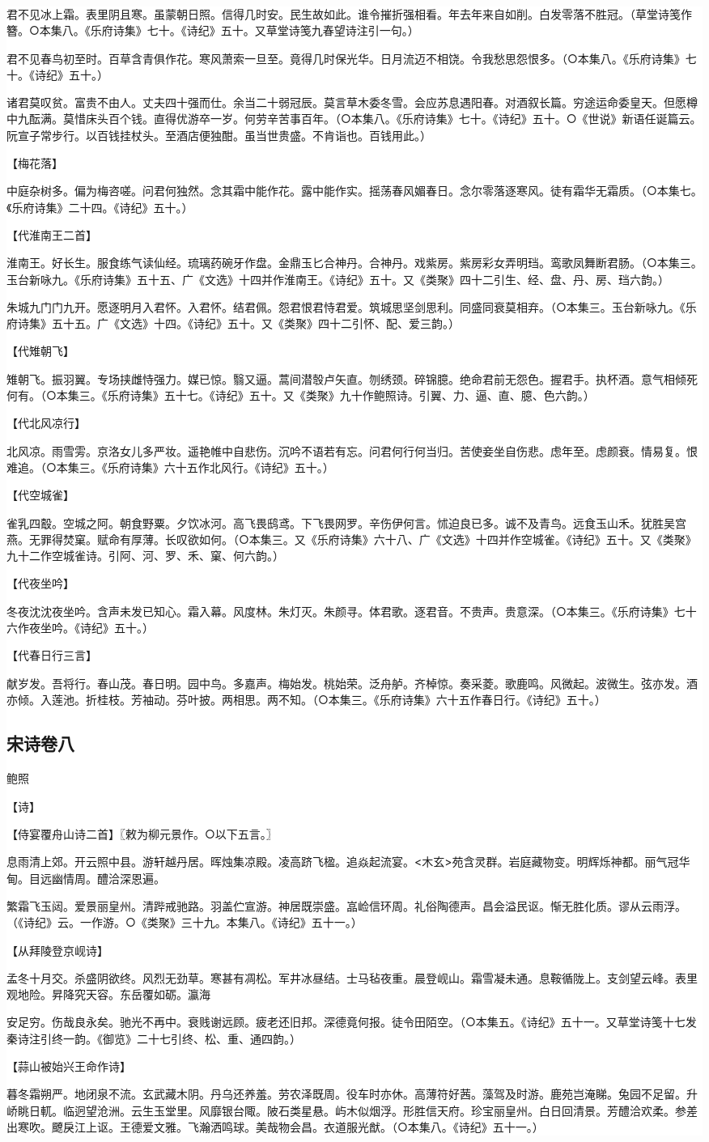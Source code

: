 君不见冰上霜。表里阴且寒。虽蒙朝日照。信得几时安。民生故如此。谁令摧折强相看。年去年来自如削。白发零落不胜冠。（草堂诗笺作簪。○本集八。《乐府诗集》七十。《诗纪》五十。又草堂诗笺九春望诗注引一句。）  

君不见春鸟初至时。百草含青俱作花。寒风萧索一旦至。竟得几时保光华。日月流迈不相饶。令我愁思怨恨多。（○本集八。《乐府诗集》七十。《诗纪》五十。）  

诸君莫叹贫。富贵不由人。丈夫四十强而仕。余当二十弱冠辰。莫言草木委冬雪。会应苏息遇阳春。对酒叙长篇。穷途运命委皇天。但愿樽中九酝满。莫惜床头百个钱。直得优游卒一岁。何劳辛苦事百年。（○本集八。《乐府诗集》七十。《诗纪》五十。○《世说》新语任诞篇云。阮宣子常步行。以百钱挂杖头。至酒店便独酣。虽当世贵盛。不肯诣也。百钱用此。）  

【梅花落】  

中庭杂树多。偏为梅咨嗟。问君何独然。念其霜中能作花。露中能作实。摇荡春风媚春日。念尔零落逐寒风。徒有霜华无霜质。（○本集七。《乐府诗集》二十四。《诗纪》五十。）  

【代淮南王二首】  

淮南王。好长生。服食练气读仙经。琉璃药碗牙作盘。金鼎玉匕合神丹。合神丹。戏紫房。紫房彩女弄明珰。鸾歌凤舞断君肠。（○本集三。玉台新咏九。《乐府诗集》五十五、广《文选》十四并作淮南王。《诗纪》五十。又《类聚》四十二引生、经、盘、丹、房、珰六韵。）  

朱城九门门九开。愿逐明月入君怀。入君怀。结君佩。怨君恨君恃君爱。筑城思坚剑思利。同盛同衰莫相弃。（○本集三。玉台新咏九。《乐府诗集》五十五。广《文选》十四。《诗纪》五十。又《类聚》四十二引怀、配、爱三韵。）  

【代雉朝飞】  

雉朝飞。振羽翼。专场挟雌恃强力。媒已惊。翳又逼。蒿间潜彀卢矢直。刎绣颈。碎锦臆。绝命君前无怨色。握君手。执杯酒。意气相倾死何有。（○本集三。《乐府诗集》五十七。《诗纪》五十。又《类聚》九十作鲍照诗。引翼、力、逼、直、臆、色六韵。）  

【代北风凉行】  

北风凉。雨雪雱。京洛女儿多严妆。遥艳帷中自悲伤。沉吟不语若有忘。问君何行何当归。苦使妾坐自伤悲。虑年至。虑颜衰。情易复。恨难追。（○本集三。《乐府诗集》六十五作北风行。《诗纪》五十。）  

【代空城雀】  

雀乳四鷇。空城之阿。朝食野粟。夕饮冰河。高飞畏鸱鸢。下飞畏网罗。辛伤伊何言。怵迫良已多。诚不及青鸟。远食玉山禾。犹胜吴宫燕。无罪得焚窠。赋命有厚薄。长叹欲如何。（○本集三。又《乐府诗集》六十八、广《文选》十四并作空城雀。《诗纪》五十。又《类聚》九十二作空城雀诗。引阿、河、罗、禾、窠、何六韵。）  

【代夜坐吟】  

冬夜沈沈夜坐吟。含声未发已知心。霜入幕。风度林。朱灯灭。朱颜寻。体君歌。逐君音。不贵声。贵意深。（○本集三。《乐府诗集》七十六作夜坐吟。《诗纪》五十。）  

【代春日行三言】  

献岁发。吾将行。春山茂。春日明。园中鸟。多嘉声。梅始发。桃始荣。泛舟舻。齐棹惊。奏采菱。歌鹿鸣。风微起。波微生。弦亦发。酒亦倾。入莲池。折桂枝。芳袖动。芬叶披。两相思。两不知。（○本集三。《乐府诗集》六十五作春日行。《诗纪》五十。）  

## 宋诗卷八  

鲍照  

【诗】  

【侍宴覆舟山诗二首】〖敕为柳元景作。○以下五言。〗  

息雨清上郊。开云照中县。游轩越丹居。晖烛集凉殿。凌高跻飞楹。追焱起流宴。<木玄>苑含灵群。岩庭藏物变。明辉烁神都。丽气冠华甸。目远幽情周。醴洽深恩遍。  

繁霜飞玉闼。爱景丽皇州。清跸戒驰路。羽盖伫宣游。神居既崇盛。嵓崄信环周。礼俗陶德声。昌会溢民讴。惭无胜化质。谬从云雨浮。（《诗纪》云。一作游。○《类聚》三十九。本集八。《诗纪》五十一。）  

【从拜陵登京岘诗】  

孟冬十月交。杀盛阴欲终。风烈无劲草。寒甚有凋松。军井冰昼结。士马毡夜重。晨登岘山。霜雪凝未通。息鞍循陇上。支剑望云峰。表里观地险。昇降究天容。东岳覆如砺。瀛海  

安足穷。伤哉良永矣。驰光不再中。衰贱谢远顾。疲老还旧邦。深德竟何报。徒令田陌空。（○本集五。《诗纪》五十一。又草堂诗笺十七发秦诗注引终一韵。《御览》二十七引终、松、重、通四韵。）  

【蒜山被始兴王命作诗】  

暮冬霜朔严。地闭泉不流。玄武藏木阴。丹乌还养羞。劳农泽既周。役车时亦休。高薄符好茜。藻驾及时游。鹿苑岂淹睇。兔园不足留。升峤眺日軏。临迥望沧洲。云生玉堂里。风靡银台陬。陂石类星悬。屿木似烟浮。形胜信天府。珍宝丽皇州。白日回清景。芳醴洽欢柔。参差出寒吹。飉戾江上讴。王德爱文雅。飞瀚洒鸣球。美哉物会昌。衣道服光猷。（○本集八。《诗纪》五十一。）  

